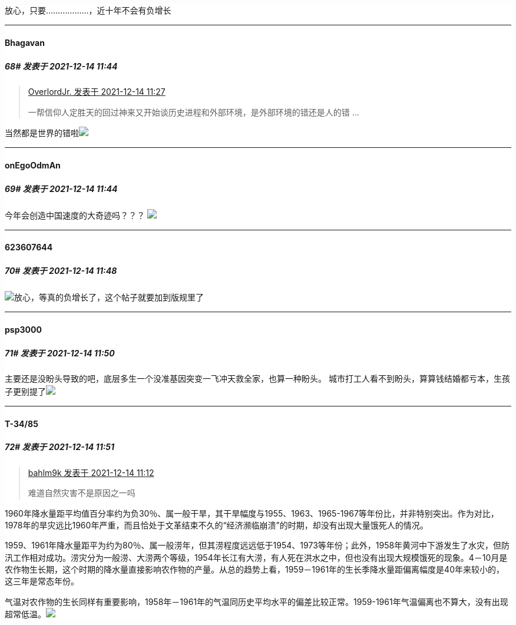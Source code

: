 放心，只要………………，近十年不会有负增长

*****

####  Bhagavan  
##### 68#       发表于 2021-12-14 11:44

<blockquote><a href="httphttps://bbs.saraba1st.com/2b/forum.php?mod=redirect&amp;goto=findpost&amp;pid=53929365&amp;ptid=2042399" target="_blank">OverlordJr. 发表于 2021-12-14 11:27</a>

一帮信仰人定胜天的回过神来又开始谈历史进程和外部环境，是外部环境的错还是人的错 ...</blockquote>
当然都是世界的错啦<img src="https://static.saraba1st.com/image/smiley/face2017/067.png" referrerpolicy="no-referrer">

*****

####  onEgoOdmAn  
##### 69#       发表于 2021-12-14 11:44

今年会创造中国速度的大奇迹吗？？？
<img src="https://static.saraba1st.com/image/smiley/face2017/056.gif" referrerpolicy="no-referrer">



*****

####  623607644  
##### 70#       发表于 2021-12-14 11:48

<img src="https://static.saraba1st.com/image/smiley/face2017/067.png" referrerpolicy="no-referrer">放心，等真的负增长了，这个帖子就要加到版规里了

*****

####  psp3000  
##### 71#       发表于 2021-12-14 11:50

主要还是没盼头导致的吧，底层多生一个没准基因突变一飞冲天救全家，也算一种盼头。 城市打工人看不到盼头，算算钱结婚都亏本，生孩子更别提了<img src="https://static.saraba1st.com/image/smiley/face2017/009.gif" referrerpolicy="no-referrer">

*****

####  T-34/85  
##### 72#       发表于 2021-12-14 11:51

<blockquote><a href="httphttps://bbs.saraba1st.com/2b/forum.php?mod=redirect&amp;goto=findpost&amp;pid=53929077&amp;ptid=2042399" target="_blank">bahlm9k 发表于 2021-12-14 11:12</a>

难道自然灾害不是原因之一吗</blockquote>
1960年降水量距平均值百分率约为负30％、属一般干旱，其干旱幅度与1955、1963、1965-1967等年份比，并非特别突出。作为对比，1978年的旱灾远比1960年严重，而且恰处于文革结束不久的“经济濒临崩溃”的时期，却没有出现大量饿死人的情况。

1959、1961年降水量距平为约为80％、属一般涝年，但其涝程度远远低于1954、1973等年份；此外，1958年黄河中下游发生了水灾，但防汛工作相对成功。涝灾分为一般涝、大涝两个等级，1954年长江有大涝，有人死在洪水之中，但也没有出现大规模饿死的现象。4－10月是农作物生长期，这个时期的降水量直接影响农作物的产量。从总的趋势上看，1959－1961年的生长季降水量距偏离幅度是40年来较小的，这三年是常态年份。

气温对农作物的生长同样有重要影响，1958年－1961年的气温同历史平均水平的偏差比较正常。1959-1961年气温偏离也不算大，没有出现超常低温。<img src="https://static.saraba1st.com/image/smiley/face2017/053.png" referrerpolicy="no-referrer">
